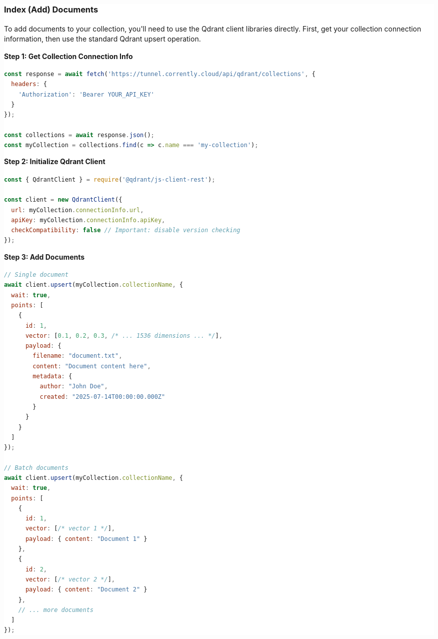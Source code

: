 ### Index (Add) Documents

To add documents to your collection, you'll need to use the Qdrant client libraries directly. First, get your collection connection information, then use the standard Qdrant upsert operation.

**Step 1: Get Collection Connection Info**
```javascript
const response = await fetch('https://tunnel.corrently.cloud/api/qdrant/collections', {
  headers: {
    'Authorization': 'Bearer YOUR_API_KEY'
  }
});

const collections = await response.json();
const myCollection = collections.find(c => c.name === 'my-collection');
```

**Step 2: Initialize Qdrant Client**
```javascript
const { QdrantClient } = require('@qdrant/js-client-rest');

const client = new QdrantClient({
  url: myCollection.connectionInfo.url,
  apiKey: myCollection.connectionInfo.apiKey,
  checkCompatibility: false // Important: disable version checking
});
```

**Step 3: Add Documents**
```javascript
// Single document
await client.upsert(myCollection.collectionName, {
  wait: true,
  points: [
    {
      id: 1,
      vector: [0.1, 0.2, 0.3, /* ... 1536 dimensions ... */],
      payload: {
        filename: "document.txt",
        content: "Document content here",
        metadata: {
          author: "John Doe",
          created: "2025-07-14T00:00:00.000Z"
        }
      }
    }
  ]
});

// Batch documents
await client.upsert(myCollection.collectionName, {
  wait: true,
  points: [
    {
      id: 1,
      vector: [/* vector 1 */],
      payload: { content: "Document 1" }
    },
    {
      id: 2,
      vector: [/* vector 2 */],
      payload: { content: "Document 2" }
    },
    // ... more documents
  ]
});
```